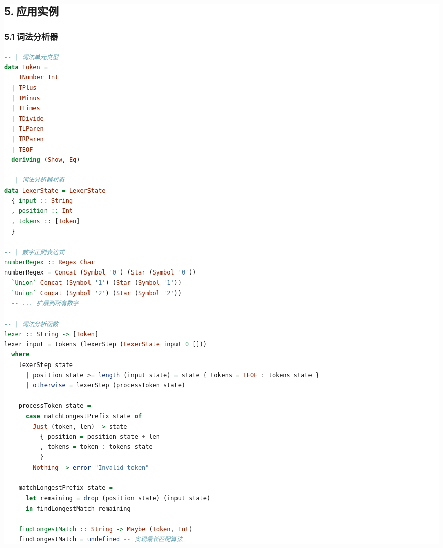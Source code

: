 ## 5. 应用实例

### 5.1 词法分析器

```haskell
-- | 词法单元类型
data Token = 
    TNumber Int
  | TPlus
  | TMinus
  | TTimes
  | TDivide
  | TLParen
  | TRParen
  | TEOF
  deriving (Show, Eq)

-- | 词法分析器状态
data LexerState = LexerState
  { input :: String
  , position :: Int
  , tokens :: [Token]
  }

-- | 数字正则表达式
numberRegex :: Regex Char
numberRegex = Concat (Symbol '0') (Star (Symbol '0'))
  `Union` Concat (Symbol '1') (Star (Symbol '1'))
  `Union` Concat (Symbol '2') (Star (Symbol '2'))
  -- ... 扩展到所有数字

-- | 词法分析函数
lexer :: String -> [Token]
lexer input = tokens (lexerStep (LexerState input 0 []))
  where
    lexerStep state
      | position state >= length (input state) = state { tokens = TEOF : tokens state }
      | otherwise = lexerStep (processToken state)

    processToken state = 
      case matchLongestPrefix state of
        Just (token, len) -> state 
          { position = position state + len
          , tokens = token : tokens state
          }
        Nothing -> error "Invalid token"

    matchLongestPrefix state = 
      let remaining = drop (position state) (input state)
      in findLongestMatch remaining

    findLongestMatch :: String -> Maybe (Token, Int)
    findLongestMatch = undefined -- 实现最长匹配算法
```
